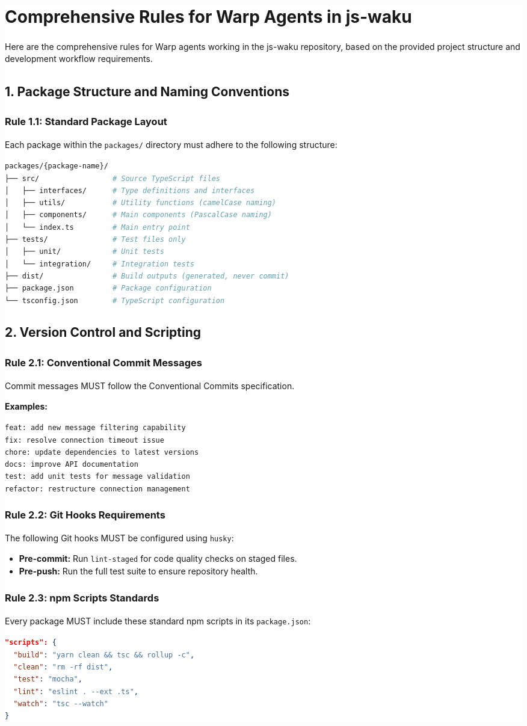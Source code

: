 # Comprehensive Rules for Warp Agents in js-waku

Here are the comprehensive rules for Warp agents working in the js-waku repository, based on the provided project structure and development workflow requirements.

## 1. Package Structure and Naming Conventions

### Rule 1.1: Standard Package Layout
Each package within the `packages/` directory must adhere to the following structure:

```bash
packages/{package-name}/
├── src/                 # Source TypeScript files
│   ├── interfaces/      # Type definitions and interfaces
│   ├── utils/           # Utility functions (camelCase naming)
│   ├── components/      # Main components (PascalCase naming)
│   └── index.ts         # Main entry point
├── tests/               # Test files only
│   ├── unit/            # Unit tests
│   └── integration/     # Integration tests
├── dist/                # Build outputs (generated, never commit)
├── package.json         # Package configuration
└── tsconfig.json        # TypeScript configuration
```

## 2. Version Control and Scripting

### Rule 2.1: Conventional Commit Messages
Commit messages MUST follow the Conventional Commits specification.

**Examples:**
```
feat: add new message filtering capability
fix: resolve connection timeout issue
chore: update dependencies to latest versions
docs: improve API documentation
test: add unit tests for message validation
refactor: restructure connection management
```

### Rule 2.2: Git Hooks Requirements
The following Git hooks MUST be configured using `husky`:
- **Pre-commit:** Run `lint-staged` for code quality checks on staged files.
- **Pre-push:** Run the full test suite to ensure repository health.

### Rule 2.3: npm Scripts Standards
Every package MUST include these standard npm scripts in its `package.json`:
```json
"scripts": {
  "build": "yarn clean && tsc && rollup -c",
  "clean": "rm -rf dist",
  "test": "mocha",
  "lint": "eslint . --ext .ts",
  "watch": "tsc --watch"
}
```
